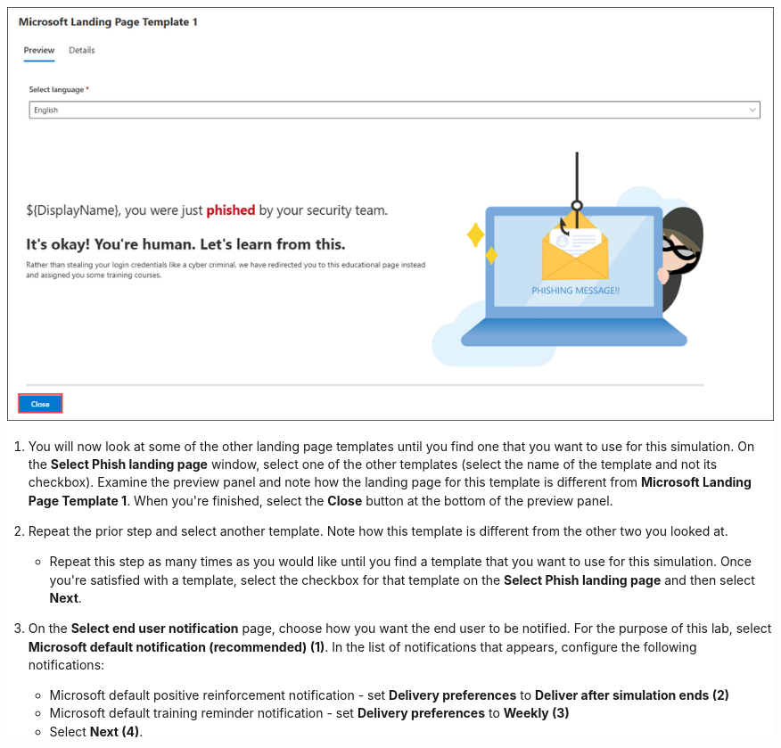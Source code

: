   ![Picture 1](media/L4-T1-S22.png)

1. You will now look at some of the other landing page templates until you find one that you want to use for this simulation. On the **Select Phish landing page** window, select one of the other templates (select the name of the template and not its checkbox). Examine the preview panel and note how the landing page for this template is different from **Microsoft Landing Page Template 1**. When you're finished, select the **Close** button at the bottom of the preview panel.

1. Repeat the prior step and select another template. Note how this template is different from the other two you looked at.

    - Repeat this step as many times as you would like until you find a template that you want to use for this simulation. Once you're satisfied with a template, select the checkbox for that template on the **Select Phish landing page** and then select **Next**.

1. On the **Select end user notification** page, choose how you want the end user to be notified. For the purpose of this lab, select **Microsoft default notification (recommended) (1)**. In the list of notifications that appears, configure the following notifications:

    - Microsoft default positive reinforcement notification - set **Delivery preferences** to **Deliver after simulation ends (2)**
    - Microsoft default training reminder notification - set **Delivery preferences** to  **Weekly (3)**
    - Select **Next (4)**.
